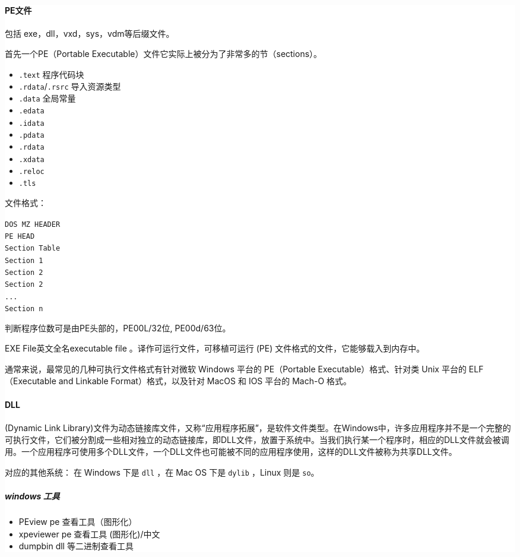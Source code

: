 

#### PE文件

包括 exe，dll，vxd，sys，vdm等后缀文件。

首先一个PE（Portable Executable）文件它实际上被分为了非常多的节（sections）。

- `.text`                         程序代码块
- `.rdata`/`.rsrc`         导入资源类型
- `.data`                        全局常量 
- `.edata`
- `.idata`
- `.pdata`
- `.rdata`
- `.xdata`
- `.reloc`
- `.tls`



文件格式：

```shell
DOS MZ HEADER
PE HEAD
Section Table
Section 1
Section 2
Section 2
...
Section n
```

判断程序位数可是由PE头部的，PE00L/32位, PE00d/63位。



EXE File英文全名executable file 。译作可运行文件，可移植可运行 (PE) 文件格式的文件，它能够载入到内存中。

通常来说，最常见的几种可执行文件格式有针对微软 Windows 平台的 PE（Portable Executable）格式、针对类 Unix 平台的 ELF（Executable and Linkable Format）格式，以及针对 MacOS 和 IOS 平台的 Mach-O 格式。



#### DLL

(Dynamic Link Library)文件为动态链接库文件，又称“应用程序拓展”，是软件文件类型。在Windows中，许多应用程序并不是一个完整的可执行文件，它们被分割成一些相对独立的动态链接库，即DLL文件，放置于系统中。当我们执行某一个程序时，相应的DLL文件就会被调用。一个应用程序可使用多个DLL文件，一个DLL文件也可能被不同的应用程序使用，这样的DLL文件被称为共享DLL文件。
​		

对应的其他系统： 在 Windows 下是 `dll` ，在 Mac OS 下是 `dylib` ，Linux 则是 `so`。



##### windows 工具

- PEview               pe 查看工具（图形化）
- xpeviewer         pe 查看工具 (图形化)/中文
- dumpbin           dll 等二进制查看工具
